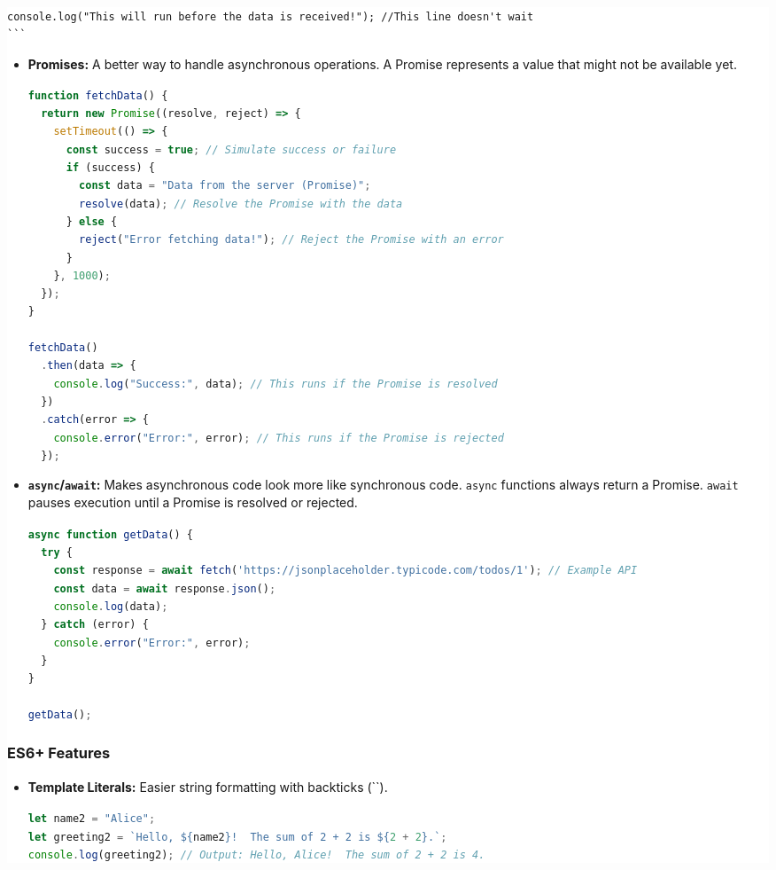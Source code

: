     console.log("This will run before the data is received!"); //This line doesn't wait
    ```

*   **Promises:**  A better way to handle asynchronous operations.  A Promise represents a value that might not be available yet.
    ```javascript
    function fetchData() {
      return new Promise((resolve, reject) => {
        setTimeout(() => {
          const success = true; // Simulate success or failure
          if (success) {
            const data = "Data from the server (Promise)";
            resolve(data); // Resolve the Promise with the data
          } else {
            reject("Error fetching data!"); // Reject the Promise with an error
          }
        }, 1000);
      });
    }

    fetchData()
      .then(data => {
        console.log("Success:", data); // This runs if the Promise is resolved
      })
      .catch(error => {
        console.error("Error:", error); // This runs if the Promise is rejected
      });
    ```

*   **`async`/`await`:**  Makes asynchronous code look more like synchronous code.  `async` functions always return a Promise.  `await` pauses execution until a Promise is resolved or rejected.
    ```javascript
    async function getData() {
      try {
        const response = await fetch('https://jsonplaceholder.typicode.com/todos/1'); // Example API
        const data = await response.json();
        console.log(data);
      } catch (error) {
        console.error("Error:", error);
      }
    }

    getData();
    ```

###  ES6+ Features

*   **Template Literals:**  Easier string formatting with backticks (``).
    ```javascript
    let name2 = "Alice";
    let greeting2 = `Hello, ${name2}!  The sum of 2 + 2 is ${2 + 2}.`;
    console.log(greeting2); // Output: Hello, Alice!  The sum of 2 + 2 is 4.
    ```
